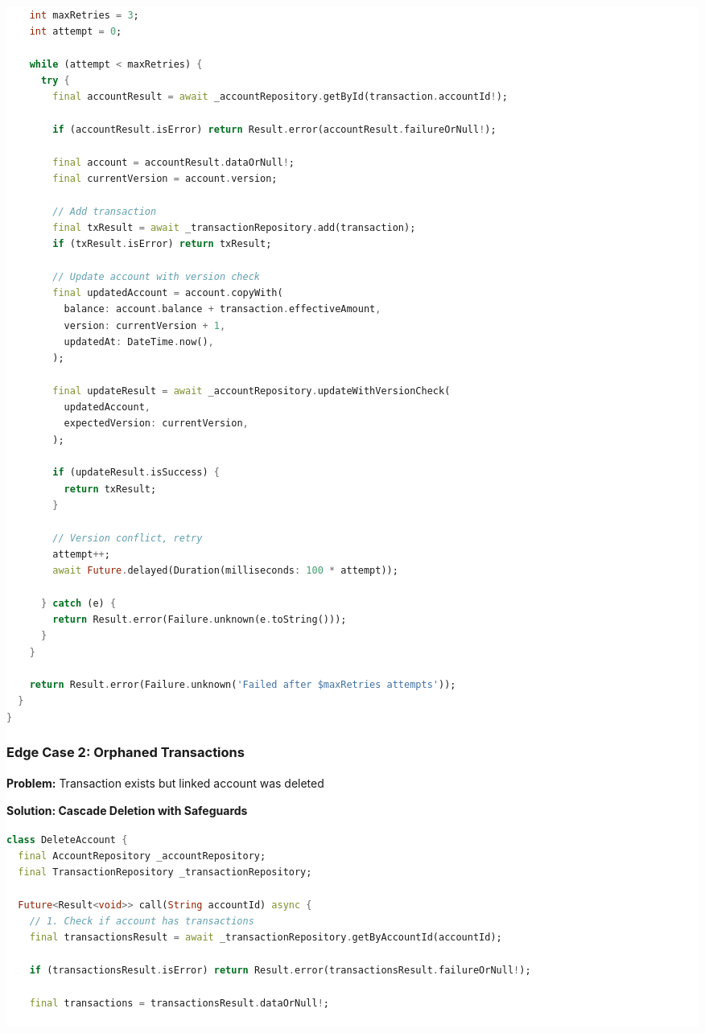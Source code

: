 ```dart
    int maxRetries = 3;
    int attempt = 0;
    
    while (attempt < maxRetries) {
      try {
        final accountResult = await _accountRepository.getById(transaction.accountId!);
        
        if (accountResult.isError) return Result.error(accountResult.failureOrNull!);
        
        final account = accountResult.dataOrNull!;
        final currentVersion = account.version;
        
        // Add transaction
        final txResult = await _transactionRepository.add(transaction);
        if (txResult.isError) return txResult;
        
        // Update account with version check
        final updatedAccount = account.copyWith(
          balance: account.balance + transaction.effectiveAmount,
          version: currentVersion + 1,
          updatedAt: DateTime.now(),
        );
        
        final updateResult = await _accountRepository.updateWithVersionCheck(
          updatedAccount,
          expectedVersion: currentVersion,
        );
        
        if (updateResult.isSuccess) {
          return txResult;
        }
        
        // Version conflict, retry
        attempt++;
        await Future.delayed(Duration(milliseconds: 100 * attempt));
        
      } catch (e) {
        return Result.error(Failure.unknown(e.toString()));
      }
    }
    
    return Result.error(Failure.unknown('Failed after $maxRetries attempts'));
  }
}
```

### Edge Case 2: Orphaned Transactions

**Problem:** Transaction exists but linked account was deleted

**Solution: Cascade Deletion with Safeguards**
```dart
class DeleteAccount {
  final AccountRepository _accountRepository;
  final TransactionRepository _transactionRepository;
  
  Future<Result<void>> call(String accountId) async {
    // 1. Check if account has transactions
    final transactionsResult = await _transactionRepository.getByAccountId(accountId);
    
    if (transactionsResult.isError) return Result.error(transactionsResult.failureOrNull!);
    
    final transactions = transactionsResult.dataOrNull!;
    
```
